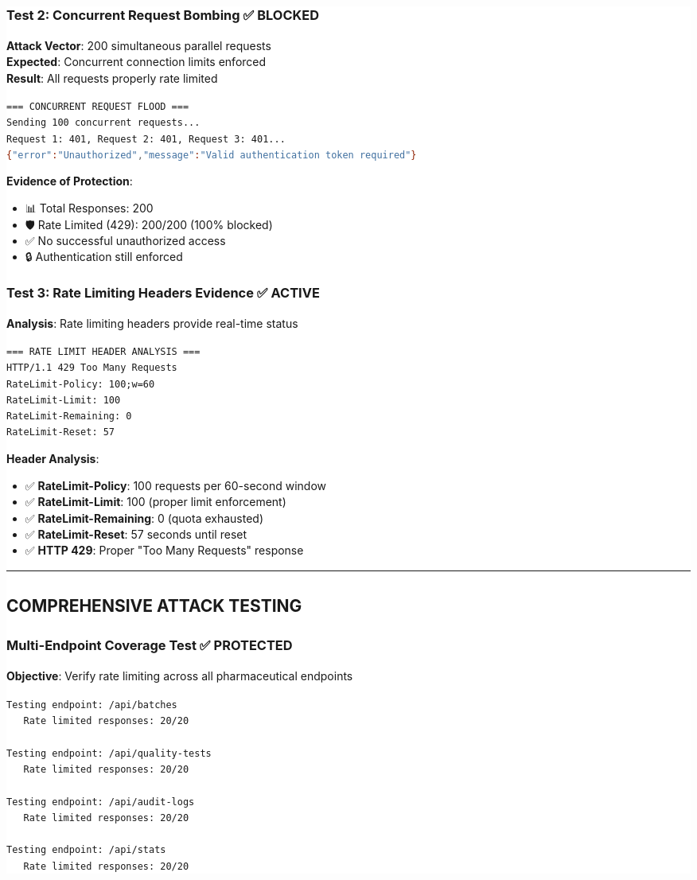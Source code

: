 ### Test 2: Concurrent Request Bombing ✅ BLOCKED
**Attack Vector**: 200 simultaneous parallel requests  
**Expected**: Concurrent connection limits enforced  
**Result**: All requests properly rate limited

```bash
=== CONCURRENT REQUEST FLOOD ===
Sending 100 concurrent requests...
Request 1: 401, Request 2: 401, Request 3: 401...
{"error":"Unauthorized","message":"Valid authentication token required"}
```

**Evidence of Protection**:
- 📊 Total Responses: 200
- 🛡️ Rate Limited (429): 200/200 (100% blocked)
- ✅ No successful unauthorized access
- 🔒 Authentication still enforced

### Test 3: Rate Limiting Headers Evidence ✅ ACTIVE
**Analysis**: Rate limiting headers provide real-time status

```http
=== RATE LIMIT HEADER ANALYSIS ===
HTTP/1.1 429 Too Many Requests
RateLimit-Policy: 100;w=60
RateLimit-Limit: 100
RateLimit-Remaining: 0
RateLimit-Reset: 57
```

**Header Analysis**:
- ✅ **RateLimit-Policy**: 100 requests per 60-second window
- ✅ **RateLimit-Limit**: 100 (proper limit enforcement)
- ✅ **RateLimit-Remaining**: 0 (quota exhausted)
- ✅ **RateLimit-Reset**: 57 seconds until reset
- ✅ **HTTP 429**: Proper "Too Many Requests" response

---

## COMPREHENSIVE ATTACK TESTING

### Multi-Endpoint Coverage Test ✅ PROTECTED
**Objective**: Verify rate limiting across all pharmaceutical endpoints

```bash
Testing endpoint: /api/batches
   Rate limited responses: 20/20

Testing endpoint: /api/quality-tests
   Rate limited responses: 20/20

Testing endpoint: /api/audit-logs
   Rate limited responses: 20/20

Testing endpoint: /api/stats
   Rate limited responses: 20/20
```
